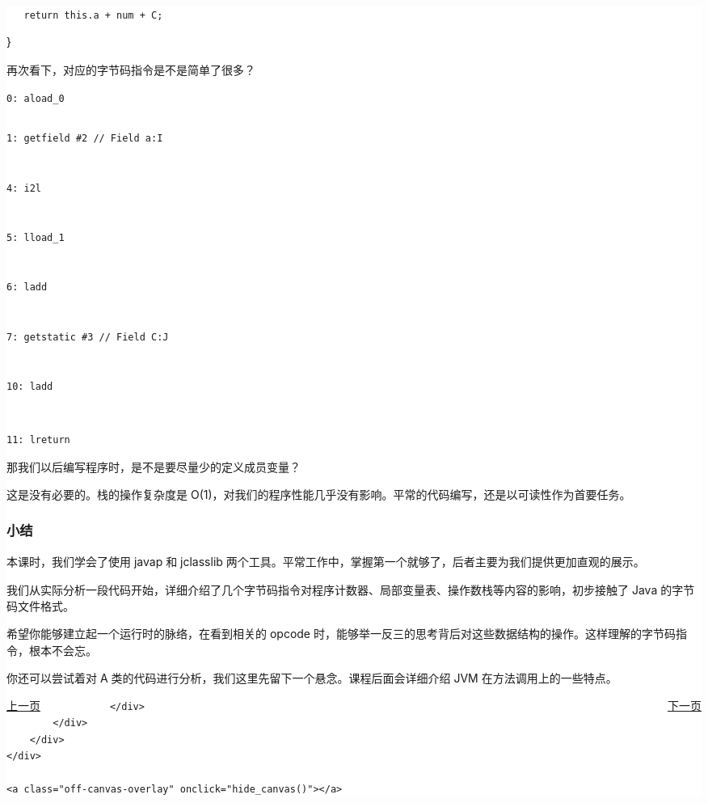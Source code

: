        return this.a + num + C;

}
</code></pre>
<p>再次看下，对应的字节码指令是不是简单了很多？</p>
<pre><code class="language-c">0: aload_0

1: getfield     #2                 // Field a:I

4: i2l

5: lload_1

6: ladd

7: getstatic     #3                 // Field C:J

10: ladd

11: lreturn
</code></pre>
<p>那我们以后编写程序时，是不是要尽量少的定义成员变量？</p>
<p>这是没有必要的。栈的操作复杂度是 O(1)，对我们的程序性能几乎没有影响。平常的代码编写，还是以可读性作为首要任务。</p>
<h3>小结</h3>
<p>本课时，我们学会了使用 javap 和 jclasslib 两个工具。平常工作中，掌握第一个就够了，后者主要为我们提供更加直观的展示。</p>
<p>我们从实际分析一段代码开始，详细介绍了几个字节码指令对程序计数器、局部变量表、操作数栈等内容的影响，初步接触了 Java 的字节码文件格式。</p>
<p>希望你能够建立起一个运行时的脉络，在看到相关的 opcode 时，能够举一反三的思考背后对这些数据结构的操作。这样理解的字节码指令，根本不会忘。</p>
<p>你还可以尝试着对 A 类的代码进行分析，我们这里先留下一个悬念。课程后面会详细介绍 JVM 在方法调用上的一些特点。</p>
</div>
                    </div>
                    <div>
                        <div style="float: left">
                            <a href="03&#32;大厂面试题：从覆盖&#32;JDK&#32;的类开始掌握类的加载机制.md">上一页</a>
                        </div>
                        <div style="float: right">
                            <a href="05&#32;大厂面试题：得心应手应对&#32;OOM&#32;的疑难杂症.md">下一页</a>
                        </div>
                    </div>

                </div>
            </div>
        </div>
    </div>

    <a class="off-canvas-overlay" onclick="hide_canvas()"></a>
</div>
<script defer src="https://static.cloudflareinsights.com/beacon.min.js/v64f9daad31f64f81be21cbef6184a5e31634941392597" integrity="sha512-gV/bogrUTVP2N3IzTDKzgP0Js1gg4fbwtYB6ftgLbKQu/V8yH2+lrKCfKHelh4SO3DPzKj4/glTO+tNJGDnb0A==" data-cf-beacon='{"rayId":"6b435889a810645f","version":"2021.11.0","r":1,"token":"1f5d475227ce4f0089a7cff1ab17c0f5","si":100}' crossorigin="anonymous"></script>
</body>

<script async src="https://www.googletagmanager.com/gtag/js?id=G-NPSEEVD756"></script>
<script>
    window.dataLayer = window.dataLayer || [];
